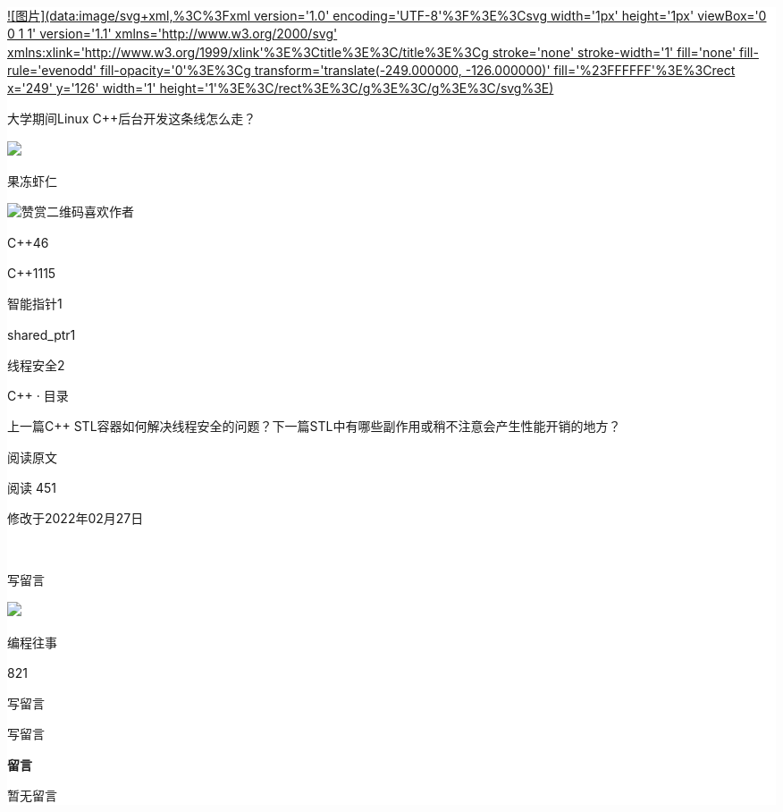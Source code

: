[![图片](data:image/svg+xml,%3C%3Fxml version='1.0' encoding='UTF-8'%3F%3E%3Csvg width='1px' height='1px' viewBox='0 0 1 1' version='1.1' xmlns='http://www.w3.org/2000/svg' xmlns:xlink='http://www.w3.org/1999/xlink'%3E%3Ctitle%3E%3C/title%3E%3Cg stroke='none' stroke-width='1' fill='none' fill-rule='evenodd' fill-opacity='0'%3E%3Cg transform='translate(-249.000000, -126.000000)' fill='%23FFFFFF'%3E%3Crect x='249' y='126' width='1' height='1'%3E%3C/rect%3E%3C/g%3E%3C/g%3E%3C/svg%3E)](https://mp.weixin.qq.com/s?__biz=MjM5NDIyMjI3OQ==&mid=2649002845&idx=1&sn=c21d3fe5fc15b66528d0566ee432811c&scene=21#wechat_redirect)

大学期间Linux C++后台开发这条线怎么走？ 

  

![](https://mmbiz.qlogo.cn/mmbiz_jpg/TQJtVgkziaZ7vvd8CiapUQMkbN7tUE9F2FEYO3VpfIuWQyuxEHwvqEOwVJrfx7xRr5XaAInN7Mk7TwgmMJwEGcSg/0?wx_fmt=jpeg)

果冻虾仁

![赞赏二维码](https://mp.weixin.qq.com/s?__biz=MjM5NDIyMjI3OQ==&mid=2649004273&idx=1&sn=dc723913c003d7a3d2a1e446857145f3&chksm=be9b215989eca84ff458380b01ef6c37b13290c61d08e3918021f1af6fb467d351c90333ca9c&mpshare=1&scene=24&srcid=01155495DnUDwFwKc6yRQLj3&sharer_sharetime=1642219749969&sharer_shareid=5fb9813bfe9ffc983435bfc8d8c5e9ca&key=daf9bdc5abc4e8d06221c1eda42045880d5f863532a93d8cf26d204b5ccb6f522b978db5f38188df8eeb7eb61c80910cdc09f542752193d708f145b1f61aaf979fbb26b54ce995bcb5afd942efabb694da21c84d73380ee77563b0d76c67fbfd1e608e72be706ef11a0c219cc243cf3b5a512db65f2428996ec10728f90cdfeb&ascene=0&uin=MTEwNTU1MjgwMw%3D%3D&devicetype=Windows+11+x64&version=63090b19&lang=zh_CN&countrycode=CN&exportkey=n_ChQIAhIQQk0ErSinBAKWmKz%2BoCAYQBLmAQIE97dBBAEAAAAAABxJIRTXxRwAAAAOpnltbLcz9gKNyK89dVj0VFfPj2YBHcPeASs4gHE7k15WteaFdsFcOHcJLWZwlwZ5cwGKp2ZkpUjYhU0jor7EMUszq1FZUGH9%2BoOlN5ANrC03e5Tms9%2FcoxDiuWmCSxmvZ2yGK%2FPm0jbDQSaLXeGDIx%2BeeGO80iu%2FwtihIlItOUPRh8DPflK3dHkRceN%2BdY0zMm%2FwA8mUi7NLq6jfiMedQiSdVSZKbBmz7J8teoKyekpf8Oaam94s2BomvoOGJbOo9NsjQyTZtv%2BOKuHC1Ot2&acctmode=0&pass_ticket=PNCggpyOAMEoZtPHYvRoYEXIC2ILMGKTjoCzA1j%2FAUbbJR9zTYlSPgdkGYqAND0F&wx_header=1&fasttmpl_type=0&fasttmpl_fullversion=7350504-zh_CN-zip&fasttmpl_flag=1)喜欢作者

C++46

C++1115

智能指针1

shared_ptr1

线程安全2

C++ · 目录

上一篇C++ STL容器如何解决线程安全的问题？下一篇STL中有哪些副作用或稍不注意会产生性能开销的地方？

阅读原文

阅读 451

修改于2022年02月27日

​

写留言

[](javacript:;)

![](http://mmbiz.qpic.cn/mmbiz_png/hQZ4NEZ2sic5WOaB0JA1LvD2OpPWttPuvBR21zFyLcgUnwGRzSSp1tpj4jOY2KnSia3xsUzeevb5tibl8ajStOZlg/300?wx_fmt=png&wxfrom=18)

编程往事

821

写留言

写留言

**留言**

暂无留言